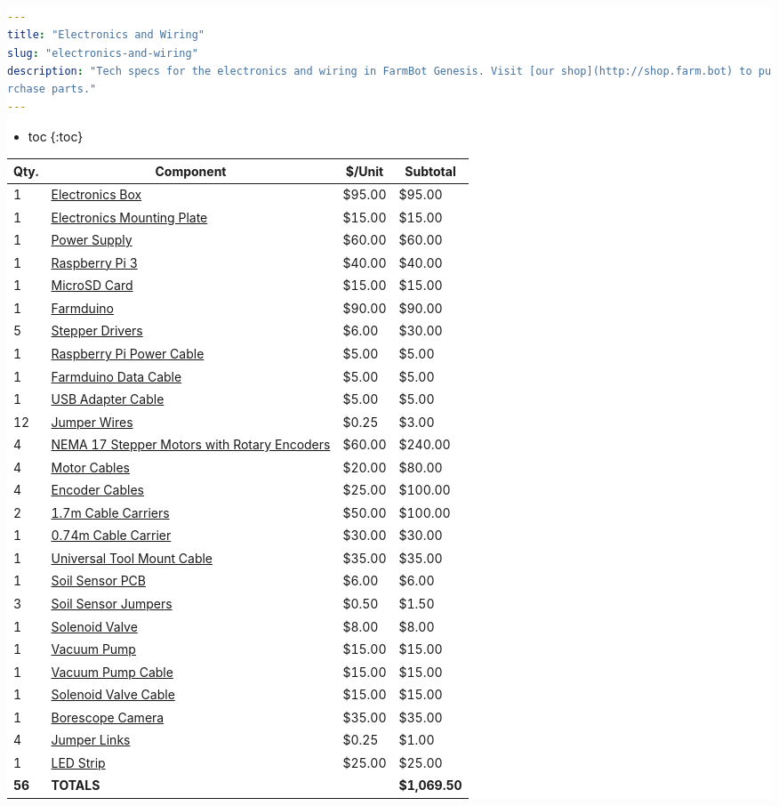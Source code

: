 ```yaml
---
title: "Electronics and Wiring"
slug: "electronics-and-wiring"
description: "Tech specs for the electronics and wiring in FarmBot Genesis. Visit [our shop](http://shop.farm.bot) to purchase parts."
---
```


* toc
{:toc}


|Qty.                          |Component                     |$/Unit                        |Subtotal                      |
|------------------------------|------------------------------|------------------------------|------------------------------|
|1                             |[Electronics Box](#electronics-box)|$95.00                        |$95.00
|1                             |[Electronics Mounting Plate](#electronics-mounting-plate)|$15.00                        |$15.00
|1                             |[Power Supply](#power-supply)|$60.00                        |$60.00
|1                             |[Raspberry Pi 3](#raspberry-pi-3)|$40.00                        |$40.00
|1                             |[MicroSD Card](#microsd-card)|$15.00                        |$15.00
|1                             |[Farmduino](#farmduino)|$90.00                        |$90.00
|5                             |[Stepper Drivers](#stepper-drivers)|$6.00                         |$30.00
|1                             |[Raspberry Pi Power Cable](#raspberry-pi-power-cable)|$5.00                         |$5.00
|1                             |[Farmduino Data Cable](#farmduino-data-cable)|$5.00                         |$5.00
|1                             |[USB Adapter Cable](#usb-adapter-cable)|$5.00                         |$5.00
|12                            |[Jumper Wires](#jumper-wires)|$0.25                         |$3.00
|4                             |[NEMA 17 Stepper Motors with Rotary Encoders](#nema-17-stepper-motors-with-rotary-encoders)|$60.00                        |$240.00
|4                             |[Motor Cables](#motor-cables)|$20.00                        |$80.00
|4                             |[Encoder Cables](#encoder-cables)|$25.00                        |$100.00
|2                             |[1.7m Cable Carriers](#17m-cable-carrier)|$50.00                        |$100.00
|1                             |[0.74m Cable Carrier](#074m-cable-carrier)|$30.00                        |$30.00
|1                             |[Universal Tool Mount Cable](#universal-tool-mount-cable)|$35.00                        |$35.00
|1                             |[Soil Sensor PCB](#soil-sensor-pcb)|$6.00                         |$6.00
|3                             |[Soil Sensor Jumpers](#soil-sensor-jumpers)|$0.50                         |$1.50
|1                             |[Solenoid Valve](#solenoid-valve)|$8.00                         |$8.00
|1                             |[Vacuum Pump](#vacuum-pump)|$15.00                        |$15.00
|1                             |[Vacuum Pump Cable](#vacuum-pump-cable)|$15.00                        |$15.00
|1                             |[Solenoid Valve Cable](#solenoid-valve-cable)|$15.00                        |$15.00
|1                             |[Borescope Camera](#borescope-camera)|$35.00                        |$35.00
|4                             |[Jumper Links](#jumper-links)|$0.25                         |$1.00
|1                             |[LED Strip](#led-strip)|$25.00                        |$25.00
|**56**                        |**TOTALS**                    |                              |**$1,069.50**
